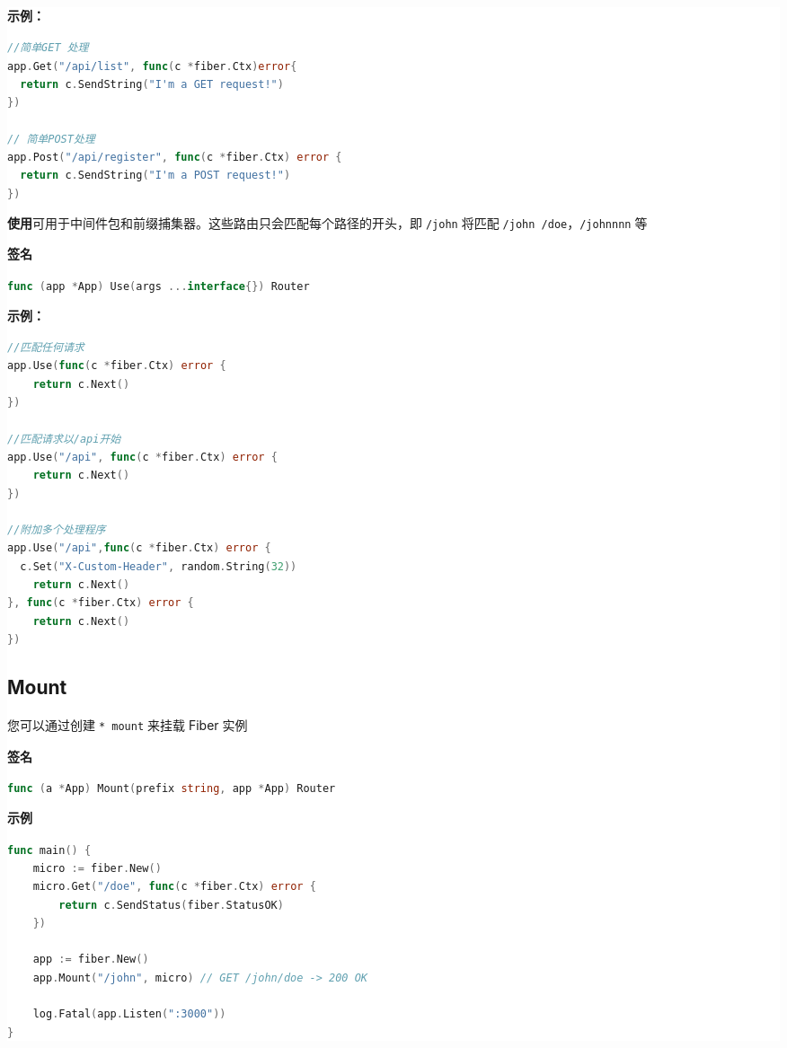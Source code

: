 **示例：**

```go
//简单GET 处理
app.Get("/api/list", func(c *fiber.Ctx)error{
  return c.SendString("I'm a GET request!")
})

// 简单POST处理
app.Post("/api/register", func(c *fiber.Ctx) error {
  return c.SendString("I'm a POST request!")
})
```

**使用**可用于中间件包和前缀捕集器。这些路由只会匹配每个路径的开头，即 `/john` 将匹配 `/john /doe`，`/johnnnn` 等

**签名**

```go
func (app *App) Use(args ...interface{}) Router
```

**示例：**

```go
//匹配任何请求
app.Use(func(c *fiber.Ctx) error {
    return c.Next()
})

//匹配请求以/api开始
app.Use("/api", func(c *fiber.Ctx) error {
    return c.Next()
})

//附加多个处理程序
app.Use("/api",func(c *fiber.Ctx) error {
  c.Set("X-Custom-Header", random.String(32))
    return c.Next()
}, func(c *fiber.Ctx) error {
    return c.Next()
})
```

## Mount

您可以通过创建 `* mount` 来挂载 Fiber 实例

**签名**

```go
func (a *App) Mount(prefix string, app *App) Router
```

**示例**

```go
func main() {
    micro := fiber.New()
    micro.Get("/doe", func(c *fiber.Ctx) error {
        return c.SendStatus(fiber.StatusOK)
    })

    app := fiber.New()
    app.Mount("/john", micro) // GET /john/doe -> 200 OK

    log.Fatal(app.Listen(":3000"))
}
```
